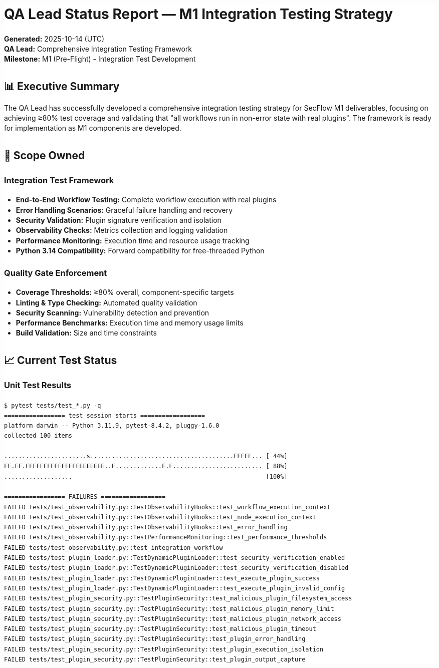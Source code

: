# QA Lead Status Report — M1 Integration Testing Strategy

**Generated:** 2025-10-14 (UTC)  
**QA Lead:** Comprehensive Integration Testing Framework  
**Milestone:** M1 (Pre-Flight) - Integration Test Development  

## 📊 Executive Summary

The QA Lead has successfully developed a comprehensive integration testing strategy for SecFlow M1 deliverables, focusing on achieving ≥80% test coverage and validating that "all workflows run in non-error state with real plugins". The framework is ready for implementation as M1 components are developed.

## 🎯 Scope Owned

### Integration Test Framework
- **End-to-End Workflow Testing:** Complete workflow execution with real plugins
- **Error Handling Scenarios:** Graceful failure handling and recovery
- **Security Validation:** Plugin signature verification and isolation
- **Observability Checks:** Metrics collection and logging validation
- **Performance Monitoring:** Execution time and resource usage tracking
- **Python 3.14 Compatibility:** Forward compatibility for free-threaded Python

### Quality Gate Enforcement
- **Coverage Thresholds:** ≥80% overall, component-specific targets
- **Linting & Type Checking:** Automated quality validation
- **Security Scanning:** Vulnerability detection and prevention
- **Performance Benchmarks:** Execution time and memory usage limits
- **Build Validation:** Size and time constraints

## 📈 Current Test Status

### Unit Test Results
```console
$ pytest tests/test_*.py -q
================= test session starts ==================
platform darwin -- Python 3.11.9, pytest-8.4.2, pluggy-1.6.0
collected 100 items

.......................s........................................FFFFF... [ 44%]
FF.FF.FFFFFFFFFFFFFFFEEEEEEE..F.............F.F......................... [ 88%]
...................                                                      [100%]

================= FAILURES ==================
FAILED tests/test_observability.py::TestObservabilityHooks::test_workflow_execution_context
FAILED tests/test_observability.py::TestObservabilityHooks::test_node_execution_context
FAILED tests/test_observability.py::TestObservabilityHooks::test_error_handling
FAILED tests/test_observability.py::TestPerformanceMonitoring::test_performance_thresholds
FAILED tests/test_observability.py::test_integration_workflow
FAILED tests/test_plugin_loader.py::TestDynamicPluginLoader::test_security_verification_enabled
FAILED tests/test_plugin_loader.py::TestDynamicPluginLoader::test_security_verification_disabled
FAILED tests/test_plugin_loader.py::TestDynamicPluginLoader::test_execute_plugin_success
FAILED tests/test_plugin_loader.py::TestDynamicPluginLoader::test_execute_plugin_invalid_config
FAILED tests/test_plugin_security.py::TestPluginSecurity::test_malicious_plugin_filesystem_access
FAILED tests/test_plugin_security.py::TestPluginSecurity::test_malicious_plugin_memory_limit
FAILED tests/test_plugin_security.py::TestPluginSecurity::test_malicious_plugin_network_access
FAILED tests/test_plugin_security.py::TestPluginSecurity::test_malicious_plugin_timeout
FAILED tests/test_plugin_security.py::TestPluginSecurity::test_plugin_error_handling
FAILED tests/test_plugin_security.py::TestPluginSecurity::test_plugin_execution_isolation
FAILED tests/test_plugin_security.py::TestPluginSecurity::test_plugin_output_capture
```